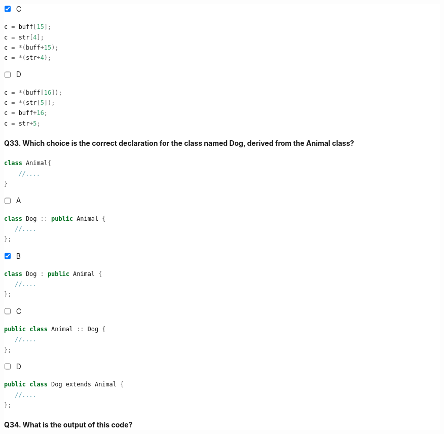 - [x] C

```cpp
c = buff[15];
c = str[4];
c = *(buff+15);
c = *(str+4);
```

- [ ] D

```cpp
c = *(buff[16]);
c = *(str[5]);
c = buff+16;
c = str+5;
```

#### Q33. Which choice is the correct declaration for the class named Dog, derived from the Animal class?

```cpp
class Animal{
    //....
}
```

- [ ] A

```cpp
class Dog :: public Animal {
   //....
};
```

- [x] B

```cpp
class Dog : public Animal {
   //....
};
```

- [ ] C

```cpp
public class Animal :: Dog {
   //....
};
```

- [ ] D

```cpp
public class Dog extends Animal {
   //....
};
```

#### Q34. What is the output of this code?

